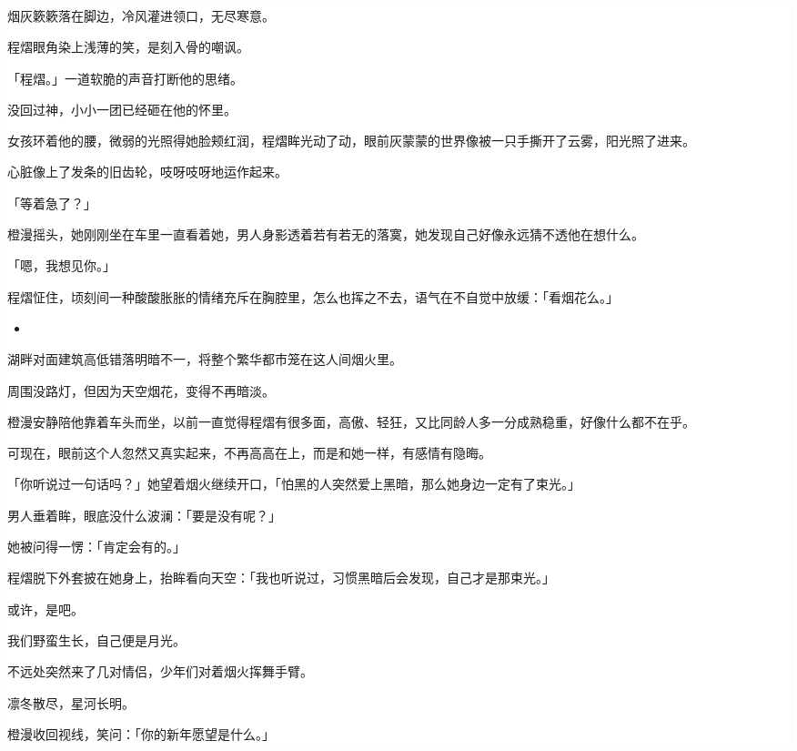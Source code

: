 
烟灰簌簌落在脚边，冷风灌进领口，无尽寒意。


程熠眼角染上浅薄的笑，是刻入骨的嘲讽。


「程熠。」一道软脆的声音打断他的思绪。


没回过神，小小一团已经砸在他的怀里。


女孩环着他的腰，微弱的光照得她脸颊红润，程熠眸光动了动，眼前灰蒙蒙的世界像被一只手撕开了云雾，阳光照了进来。


心脏像上了发条的旧齿轮，吱呀吱呀地运作起来。


「等着急了？」


橙漫摇头，她刚刚坐在车里一直看着她，男人身影透着若有若无的落寞，她发现自己好像永远猜不透他在想什么。


「嗯，我想见你。」


程熠怔住，顷刻间一种酸酸胀胀的情绪充斥在胸腔里，怎么也挥之不去，语气在不自觉中放缓：「看烟花么。」


-


湖畔对面建筑高低错落明暗不一，将整个繁华都市笼在这人间烟火里。


周围没路灯，但因为天空烟花，变得不再暗淡。


橙漫安静陪他靠着车头而坐，以前一直觉得程熠有很多面，高傲、轻狂，又比同龄人多一分成熟稳重，好像什么都不在乎。


可现在，眼前这个人忽然又真实起来，不再高高在上，而是和她一样，有感情有隐晦。


「你听说过一句话吗？」她望着烟火继续开口，「怕黑的人突然爱上黑暗，那么她身边一定有了束光。」


男人垂着眸，眼底没什么波澜：「要是没有呢？」


她被问得一愣：「肯定会有的。」


程熠脱下外套披在她身上，抬眸看向天空：「我也听说过，习惯黑暗后会发现，自己才是那束光。」


或许，是吧。


我们野蛮生长，自己便是月光。


不远处突然来了几对情侣，少年们对着烟火挥舞手臂。


凛冬散尽，星河长明。


橙漫收回视线，笑问：「你的新年愿望是什么。」

